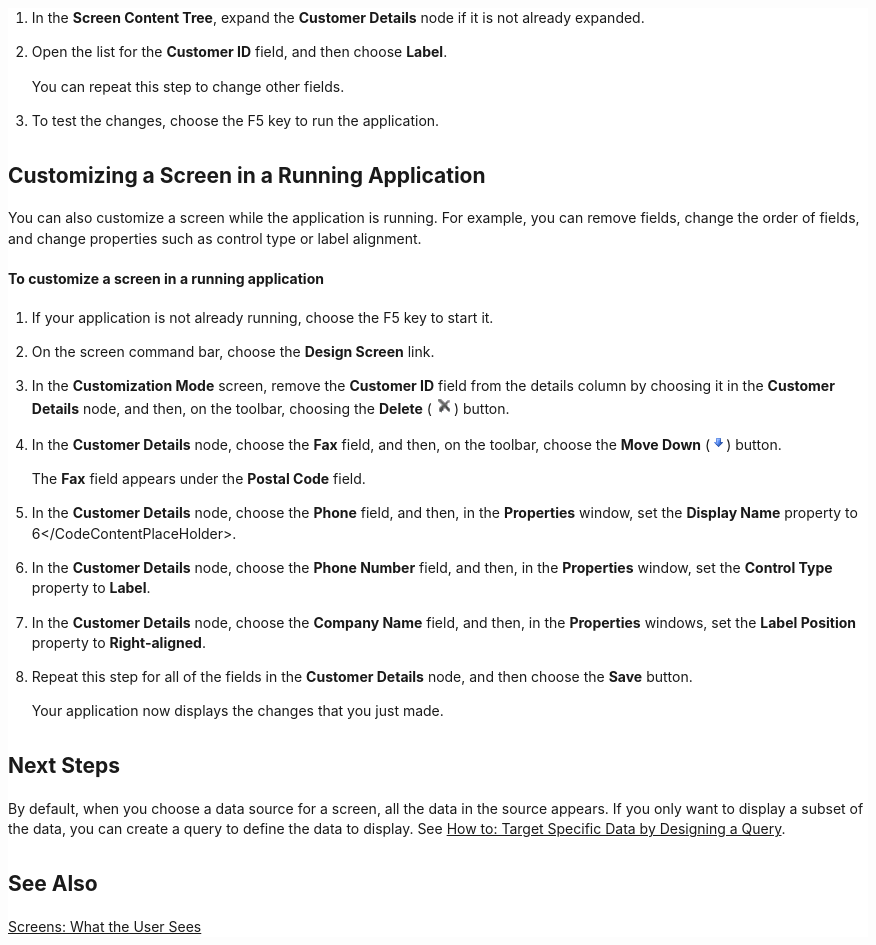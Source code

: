 1.  In the **Screen Content Tree**, expand the **Customer Details** node if it is not already expanded.  
  
2.  Open the list for the **Customer ID** field, and then choose **Label**.  
  
     You can repeat this step to change other fields.  
  
3.  To test the changes, choose the F5 key to run the application.  
  
## Customizing a Screen in a Running Application  
 You can also customize a screen while the application is running. For example, you can remove fields, change the order of fields, and change properties such as control type or label alignment.  
  
#### To customize a screen in a running application  
  
1.  If your application is not already running, choose the F5 key to start it.  
  
2.  On the screen command bar, choose the **Design Screen** link.  
  
3.  In the **Customization Mode** screen, remove the **Customer ID** field from the details column by choosing it in the **Customer Details** node, and then, on the toolbar, choosing the **Delete** (![Deletes the selected item.](../vs140/media/ls_delete_button.png "LS_Delete_Button")) button.  
  
4.  In the **Customer Details** node, choose the **Fax** field, and then, on the toolbar, choose the **Move Down** (![Moves an item to a position lower in the list.](../vs140/media/ls_movedown_button.png "LS_MoveDown_Button")) button.  
  
     The **Fax** field appears under the **Postal Code** field.  
  
5.  In the **Customer Details** node, choose the **Phone** field, and then, in the **Properties** window, set the **Display Name** property to <CodeContentPlaceHolder>6\</CodeContentPlaceHolder>.  
  
6.  In the **Customer Details** node, choose the **Phone Number** field, and then, in the **Properties** window, set the **Control Type** property to **Label**.  
  
7.  In the **Customer Details** node, choose the **Company Name** field, and then, in the **Properties** windows, set the **Label Position** property to **Right-aligned**.  
  
8.  Repeat this step for all of the fields in the **Customer Details** node, and then choose the **Save** button.  
  
     Your application now displays the changes that you just made.  
  
## Next Steps  
 By default, when you choose a data source for a screen, all the data in the source appears. If you only want to display a subset of the data, you can create a query to define the data to display. See [How to: Target Specific Data by Designing a Query](../vs140/how-to--design-a-query-by-using-the-query-designer.md).  
  
## See Also  
 [Screens: What the User Sees](../vs140/screens--the-user-interface-of-your-lightswitch-application.md)
